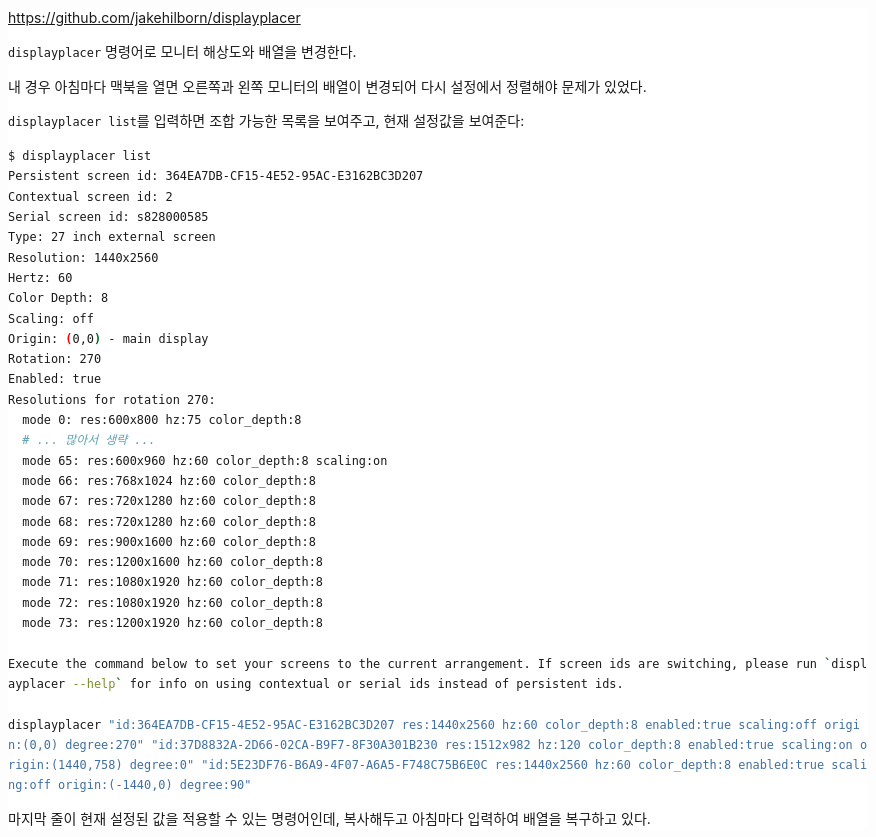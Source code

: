https://github.com/jakehilborn/displayplacer

`displayplacer` 명령어로 모니터 해상도와 배열을 변경한다.

내 경우 아침마다 맥북을 열면 오른쪽과 왼쪽 모니터의 배열이 변경되어 다시 설정에서 정렬해야 문제가 있었다.

`displayplacer list`를 입력하면 조합 가능한 목록을 보여주고, 현재 설정값을 보여준다:

```bash
$ displayplacer list
Persistent screen id: 364EA7DB-CF15-4E52-95AC-E3162BC3D207
Contextual screen id: 2
Serial screen id: s828000585
Type: 27 inch external screen
Resolution: 1440x2560
Hertz: 60
Color Depth: 8
Scaling: off
Origin: (0,0) - main display
Rotation: 270
Enabled: true
Resolutions for rotation 270:
  mode 0: res:600x800 hz:75 color_depth:8
  # ... 많아서 생략 ...
  mode 65: res:600x960 hz:60 color_depth:8 scaling:on
  mode 66: res:768x1024 hz:60 color_depth:8
  mode 67: res:720x1280 hz:60 color_depth:8
  mode 68: res:720x1280 hz:60 color_depth:8
  mode 69: res:900x1600 hz:60 color_depth:8
  mode 70: res:1200x1600 hz:60 color_depth:8
  mode 71: res:1080x1920 hz:60 color_depth:8
  mode 72: res:1080x1920 hz:60 color_depth:8
  mode 73: res:1200x1920 hz:60 color_depth:8

Execute the command below to set your screens to the current arrangement. If screen ids are switching, please run `displayplacer --help` for info on using contextual or serial ids instead of persistent ids.

displayplacer "id:364EA7DB-CF15-4E52-95AC-E3162BC3D207 res:1440x2560 hz:60 color_depth:8 enabled:true scaling:off origin:(0,0) degree:270" "id:37D8832A-2D66-02CA-B9F7-8F30A301B230 res:1512x982 hz:120 color_depth:8 enabled:true scaling:on origin:(1440,758) degree:0" "id:5E23DF76-B6A9-4F07-A6A5-F748C75B6E0C res:1440x2560 hz:60 color_depth:8 enabled:true scaling:off origin:(-1440,0) degree:90"
```

마지막 줄이 현재 설정된 값을 적용할 수 있는 명령어인데, 복사해두고 아침마다 입력하여 배열을 복구하고 있다.
